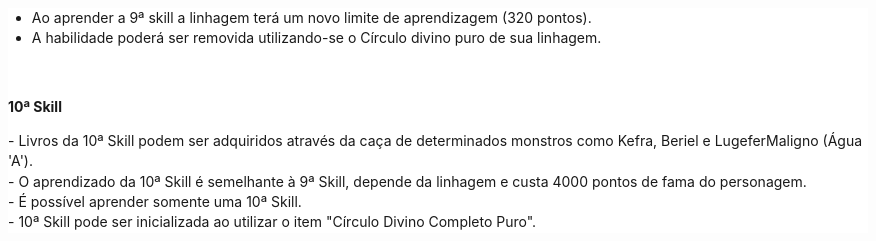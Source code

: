 - Ao aprender a 9ª skill a linhagem terá um novo limite de aprendizagem (320 pontos).<br>
- A habilidade poderá ser removida utilizando-se o Círculo divino puro de sua linhagem.</p>
<br>
<p><strong>10ª Skill</strong></p>
<p>- Livros da 10ª Skill podem ser adquiridos através da caça de determinados monstros como Kefra, Beriel e LugeferMaligno (Água 'A').<br>
- O aprendizado da 10ª Skill é semelhante à 9ª Skill, depende da linhagem e custa 4000 pontos de fama do personagem.<br>
- É possível aprender somente uma 10ª Skill.<br>
- 10ª Skill pode ser inicializada ao utilizar o item "Círculo Divino Completo Puro".</p>
</body>
</html>
